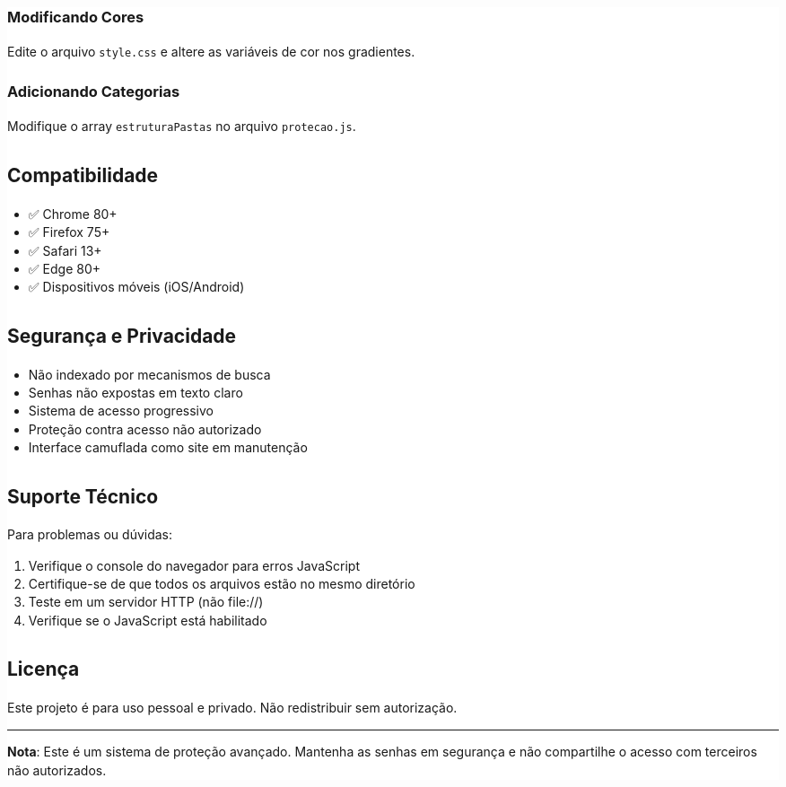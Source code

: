 ### Modificando Cores
Edite o arquivo `style.css` e altere as variáveis de cor nos gradientes.

### Adicionando Categorias
Modifique o array `estruturaPastas` no arquivo `protecao.js`.

## Compatibilidade

- ✅ Chrome 80+
- ✅ Firefox 75+
- ✅ Safari 13+
- ✅ Edge 80+
- ✅ Dispositivos móveis (iOS/Android)

## Segurança e Privacidade

- Não indexado por mecanismos de busca
- Senhas não expostas em texto claro
- Sistema de acesso progressivo
- Proteção contra acesso não autorizado
- Interface camuflada como site em manutenção

## Suporte Técnico

Para problemas ou dúvidas:
1. Verifique o console do navegador para erros JavaScript
2. Certifique-se de que todos os arquivos estão no mesmo diretório
3. Teste em um servidor HTTP (não file://)
4. Verifique se o JavaScript está habilitado

## Licença

Este projeto é para uso pessoal e privado. Não redistribuir sem autorização.

---

**Nota**: Este é um sistema de proteção avançado. Mantenha as senhas em segurança e não compartilhe o acesso com terceiros não autorizados.

